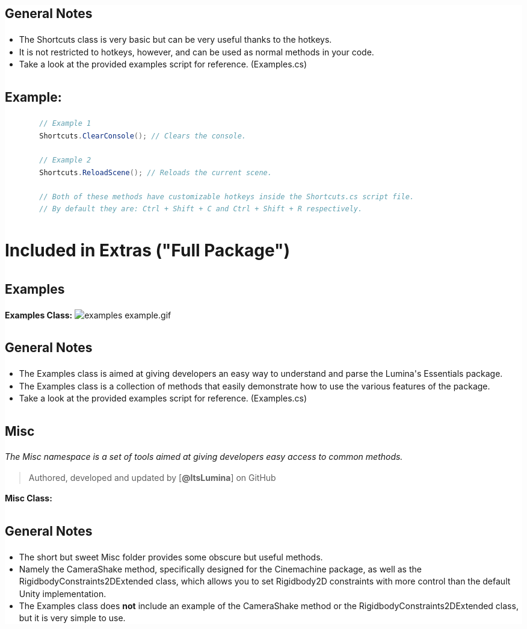 ## General Notes

- The Shortcuts class is very basic but can be very useful thanks to the hotkeys.
- It is not restricted to hotkeys, however, and can be used as normal methods in your code.
- Take a look at the provided examples script for reference. (Examples.cs)

## Example:

```csharp
        // Example 1
        Shortcuts.ClearConsole(); // Clears the console.
        
        // Example 2
        Shortcuts.ReloadScene(); // Reloads the current scene.
        
        // Both of these methods have customizable hotkeys inside the Shortcuts.cs script file.
        // By default they are: Ctrl + Shift + C and Ctrl + Shift + R respectively.
```

# Included in Extras ("Full Package")

## Examples

**Examples Class:**
![examples example.gif](..%2F..%2FEditor%2FImgs%2Fexamples%20example.gif)

## General Notes

- The Examples class is aimed at giving developers an easy way to understand and parse the Lumina's Essentials package.
- The Examples class is a collection of methods that easily demonstrate how to use the various features of the package.
- Take a look at the provided examples script for reference. (Examples.cs)

## Misc

*The Misc namespace is a set of tools aimed at giving developers easy access to common methods.*

> Authored, developed and updated by [**@ltsLumina**] on GitHub

**Misc Class:**

## General Notes

- The short but sweet Misc folder provides some obscure but useful methods.
- Namely the CameraShake method, specifically designed for the Cinemachine package, as well as the RigidbodyConstraints2DExtended class, which allows you to set Rigidbody2D constraints with more control than the default Unity implementation.
- The Examples class does **not** include an example of the CameraShake method or the RigidbodyConstraints2DExtended class, but it is very simple to use.
